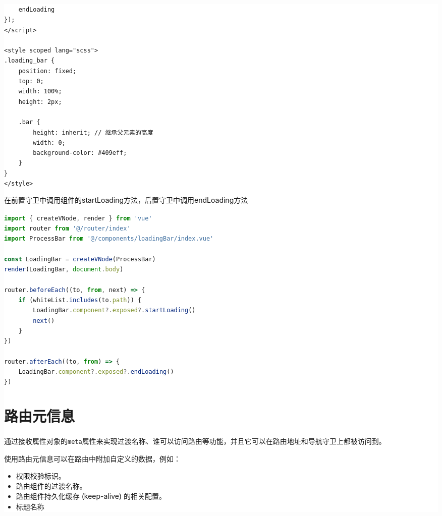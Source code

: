 ```vue
    endLoading
});
</script>

<style scoped lang="scss">
.loading_bar {
    position: fixed;
    top: 0;
    width: 100%;
    height: 2px;

    .bar {
        height: inherit; // 继承父元素的高度
        width: 0;
        background-color: #409eff;
    }
}
</style>
```

在前置守卫中调用组件的startLoading方法，后置守卫中调用endLoading方法

```ts
import { createVNode, render } from 'vue'
import router from '@/router/index'
import ProcessBar from '@/components/loadingBar/index.vue'

const LoadingBar = createVNode(ProcessBar)
render(LoadingBar, document.body)

router.beforeEach((to, from, next) => {
    if (whiteList.includes(to.path)) {
        LoadingBar.component?.exposed?.startLoading()
        next()
    }
})

router.afterEach((to, from) => {
    LoadingBar.component?.exposed?.endLoading()
})
```

# 路由元信息

通过接收属性对象的`meta`属性来实现过渡名称、谁可以访问路由等功能，并且它可以在路由地址和导航守卫上都被访问到。

使用路由元信息可以在路由中附加自定义的数据，例如：

- 权限校验标识。
- 路由组件的过渡名称。
- 路由组件持久化缓存 (keep-alive) 的相关配置。
- 标题名称
